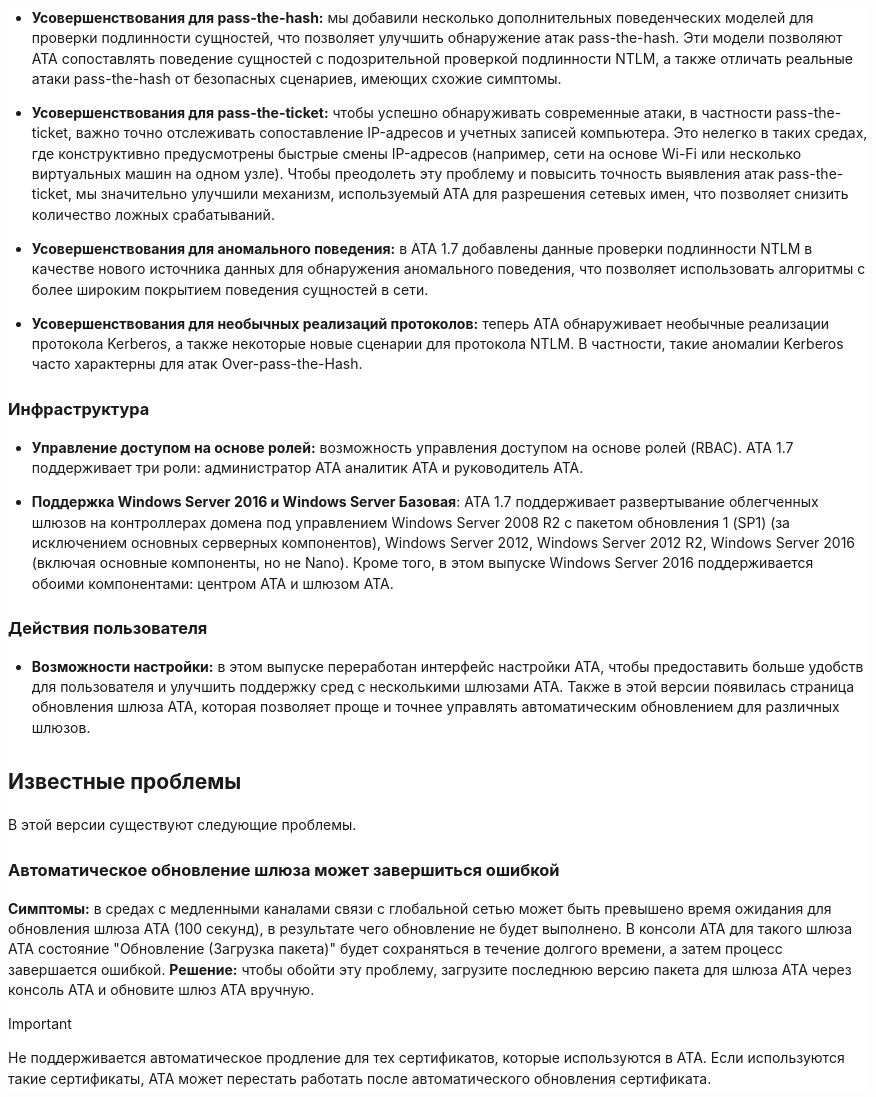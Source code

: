 - **Усовершенствования для pass-the-hash:** мы добавили несколько дополнительных поведенческих моделей для проверки подлинности сущностей, что позволяет улучшить обнаружение атак pass-the-hash. Эти модели позволяют ATA сопоставлять поведение сущностей с подозрительной проверкой подлинности NTLM, а также отличать реальные атаки pass-the-hash от безопасных сценариев, имеющих схожие симптомы.

- **Усовершенствования для pass-the-ticket:** чтобы успешно обнаруживать современные атаки, в частности pass-the-ticket, важно точно отслеживать сопоставление IP-адресов и учетных записей компьютера. Это нелегко в таких средах, где конструктивно предусмотрены быстрые смены IP-адресов (например, сети на основе Wi-Fi или несколько виртуальных машин на одном узле). Чтобы преодолеть эту проблему и повысить точность выявления атак pass-the-ticket, мы значительно улучшили механизм, используемый ATA для разрешения сетевых имен, что позволяет снизить количество ложных срабатываний.

- **Усовершенствования для аномального поведения:** в ATA 1.7 добавлены данные проверки подлинности NTLM в качестве нового источника данных для обнаружения аномального поведения, что позволяет использовать алгоритмы с более широким покрытием поведения сущностей в сети. 

- **Усовершенствования для необычных реализаций протоколов:** теперь ATA обнаруживает необычные реализации протокола Kerberos, а также некоторые новые сценарии для протокола NTLM. В частности, такие аномалии Kerberos часто характерны для атак Over-pass-the-Hash.


### <a name="infrastructure"></a>Инфраструктура

- **Управление доступом на основе ролей:** возможность управления доступом на основе ролей (RBAC). ATA 1.7 поддерживает три роли: администратор ATA аналитик ATA и руководитель ATA.

- **Поддержка Windows Server 2016 и Windows Server Базовая**: ATA 1.7 поддерживает развертывание облегченных шлюзов на контроллерах домена под управлением Windows Server 2008 R2 с пакетом обновления 1 (SP1) (за исключением основных серверных компонентов), Windows Server 2012, Windows Server 2012 R2, Windows Server 2016 (включая основные компоненты, но не Nano). Кроме того, в этом выпуске Windows Server 2016 поддерживается обоими компонентами: центром ATA и шлюзом ATA.

### <a name="user-experience"></a>Действия пользователя
- **Возможности настройки:** в этом выпуске переработан интерфейс настройки ATA, чтобы предоставить больше удобств для пользователя и улучшить поддержку сред с несколькими шлюзами ATA. Также в этой версии появилась страница обновления шлюза ATA, которая позволяет проще и точнее управлять автоматическим обновлением для различных шлюзов.

## <a name="known-issues"></a>Известные проблемы
В этой версии существуют следующие проблемы.

### <a name="gateway-automatic-update-may-fail"></a>Автоматическое обновление шлюза может завершиться ошибкой
**Симптомы:** в средах с медленными каналами связи с глобальной сетью может быть превышено время ожидания для обновления шлюза ATA (100 секунд), в результате чего обновление не будет выполнено.
В консоли ATA для такого шлюза ATA состояние "Обновление (Загрузка пакета)" будет сохраняться в течение долгого времени, а затем процесс завершается ошибкой.
**Решение:** чтобы обойти эту проблему, загрузите последнюю версию пакета для шлюза ATA через консоль ATA и обновите шлюз ATA вручную.

> [!IMPORTANT]
>  Не поддерживается автоматическое продление для тех сертификатов, которые используются в ATA. Если используются такие сертификаты, ATA может перестать работать после автоматического обновления сертификата. 
